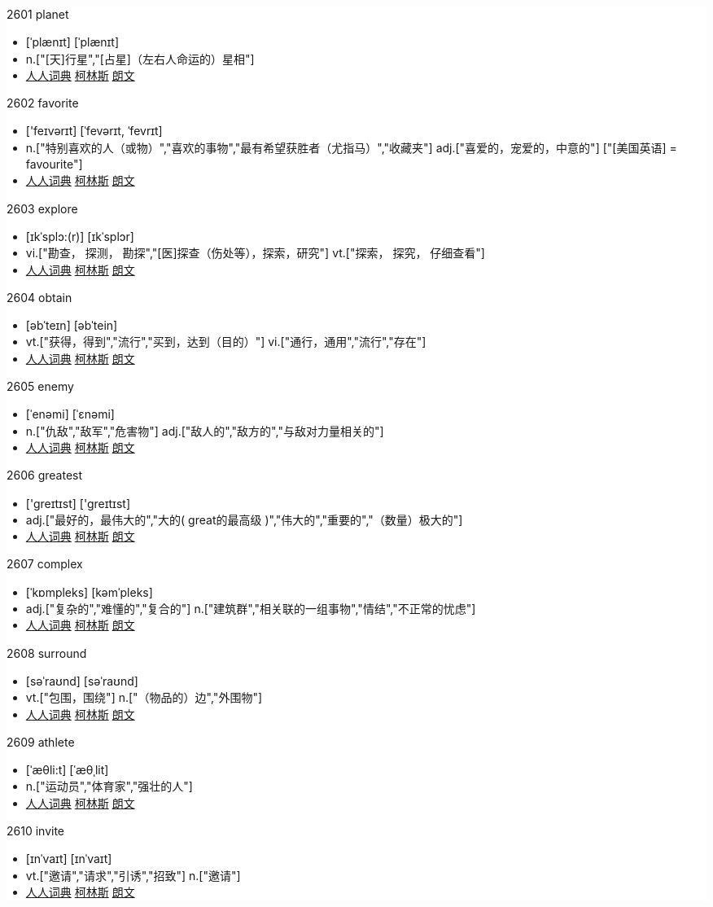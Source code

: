 2601 planet 
- [ˈplænɪt]  [ˈplænɪt] 
- n.["[天]行星","[占星]（左右人命运的）星相"]   
- [人人词典](https://www.91dict.com/words?w=planet) [柯林斯](https://www.collinsdictionary.com/zh/dictionary/english/planet) [朗文](https://www.ldoceonline.com/dictionary/planet) 

2602 favorite 
- ['feɪvərɪt]  [ˈfevərɪt, ˈfevrɪt] 
- n.["特别喜欢的人（或物）","喜欢的事物","最有希望获胜者（尤指马）","收藏夹"]  adj.["喜爱的，宠爱的，中意的"]  ["[美国英语] = favourite"]   
- [人人词典](https://www.91dict.com/words?w=favorite) [柯林斯](https://www.collinsdictionary.com/zh/dictionary/english/favorite) [朗文](https://www.ldoceonline.com/dictionary/favorite) 

2603 explore 
- [ɪkˈsplɔ:(r)]  [ɪkˈsplɔr] 
- vi.["勘查， 探测， 勘探","[医]探查（伤处等），探索，研究"]  vt.["探索， 探究， 仔细查看"]   
- [人人词典](https://www.91dict.com/words?w=explore) [柯林斯](https://www.collinsdictionary.com/zh/dictionary/english/explore) [朗文](https://www.ldoceonline.com/dictionary/explore) 

2604 obtain 
- [əbˈteɪn]  [əbˈtein] 
- vt.["获得，得到","流行","买到，达到（目的）"]  vi.["通行，通用","流行","存在"]   
- [人人词典](https://www.91dict.com/words?w=obtain) [柯林斯](https://www.collinsdictionary.com/zh/dictionary/english/obtain) [朗文](https://www.ldoceonline.com/dictionary/obtain) 

2605 enemy 
- [ˈenəmi]  [ˈɛnəmi] 
- n.["仇敌","敌军","危害物"]  adj.["敌人的","敌方的","与敌对力量相关的"]   
- [人人词典](https://www.91dict.com/words?w=enemy) [柯林斯](https://www.collinsdictionary.com/zh/dictionary/english/enemy) [朗文](https://www.ldoceonline.com/dictionary/enemy) 

2606 greatest 
- ['greɪtɪst]  ['greɪtɪst] 
- adj.["最好的，最伟大的","大的( great的最高级 )","伟大的","重要的","（数量）极大的"]   
- [人人词典](https://www.91dict.com/words?w=greatest) [柯林斯](https://www.collinsdictionary.com/zh/dictionary/english/greatest) [朗文](https://www.ldoceonline.com/dictionary/greatest) 

2607 complex 
- [ˈkɒmpleks]  [kəmˈpleks] 
- adj.["复杂的","难懂的","复合的"]  n.["建筑群","相关联的一组事物","情结","不正常的忧虑"]   
- [人人词典](https://www.91dict.com/words?w=complex) [柯林斯](https://www.collinsdictionary.com/zh/dictionary/english/complex) [朗文](https://www.ldoceonline.com/dictionary/complex) 

2608 surround 
- [səˈraʊnd]  [səˈraʊnd] 
- vt.["包围，围绕"]  n.["（物品的）边","外围物"]   
- [人人词典](https://www.91dict.com/words?w=surround) [柯林斯](https://www.collinsdictionary.com/zh/dictionary/english/surround) [朗文](https://www.ldoceonline.com/dictionary/surround) 

2609 athlete 
- [ˈæθli:t]  [ˈæθˌlit] 
- n.["运动员","体育家","强壮的人"]   
- [人人词典](https://www.91dict.com/words?w=athlete) [柯林斯](https://www.collinsdictionary.com/zh/dictionary/english/athlete) [朗文](https://www.ldoceonline.com/dictionary/athlete) 

2610 invite 
- [ɪnˈvaɪt]  [ɪnˈvaɪt] 
- vt.["邀请","请求","引诱","招致"]  n.["邀请"]   
- [人人词典](https://www.91dict.com/words?w=invite) [柯林斯](https://www.collinsdictionary.com/zh/dictionary/english/invite) [朗文](https://www.ldoceonline.com/dictionary/invite) 
